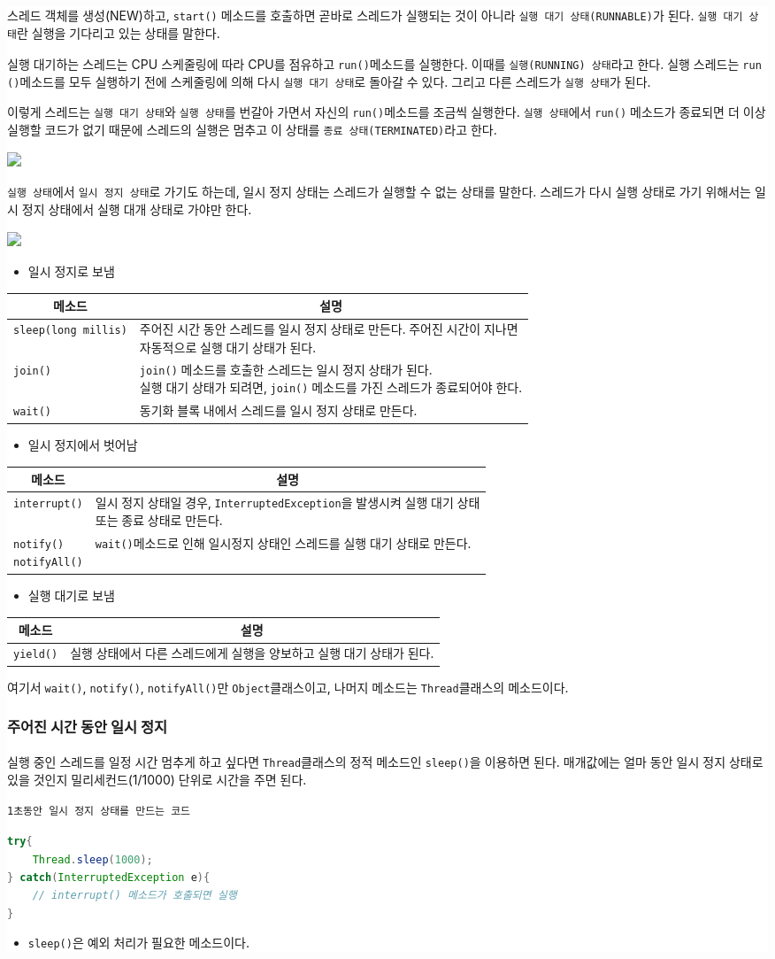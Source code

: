 스레드 객체를 생성(NEW)하고, `start()` 메소드를 호출하면 곧바로 스레드가 실행되는 것이 아니라 `실행 대기 상태(RUNNABLE)`가 된다. `실행 대기 상태`란 실행을 기다리고 있는 상태를 말한다.

실행 대기하는 스레드는 CPU 스케줄링에 따라 CPU를 점유하고 `run()`메소드를 실행한다. 이때를 `실행(RUNNING) 상태`라고 한다. 실행 스레드는 `run()`메소드를 모두 실행하기 전에 스케줄링에 의해 다시 `실행 대기 상태`로 돌아갈 수 있다. 그리고 다른 스레드가 `실행 상태`가 된다.

이렇게 스레드는 `실행 대기 상태`와 `실행 상태`를 번갈아 가면서 자신의 `run()`메소드를 조금씩 실행한다. `실행 상태`에서 `run()` 메소드가 종료되면 더 이상 실행할 코드가 없기 때문에 스레드의 실행은 멈추고 이 상태를 `종료 상태(TERMINATED)`라고 한다.

![](14-5.jpeg)

`실행 상태`에서 `일시 정지 상태`로 가기도 하는데, 일시 정지 상태는 스레드가 실행할 수 없는 상태를 말한다. 스레드가 다시 실행 상태로 가기 위해서는 일시 정지 상태에서 실행 대개 상태로 가야만 한다. 

![](14-6.jpeg)

- 일시 정지로 보냄

| 메소드                  | 설명                                                                                       |
| -------------------- | ---------------------------------------------------------------------------------------- |
| `sleep(long millis)` | 주어진 시간 동안 스레드를 일시 정지 상태로 만든다. 주어진 시간이 지나면 </br>자동적으로 실행 대기 상태가 된다.                       |
| `join()`             | `join()` 메소드를 호출한 스레드는 일시 정지 상태가 된다. </br>실행 대기 상태가 되려면, `join()` 메소드를 가진 스레드가 종료되어야 한다. |
| `wait()`             | 동기화 블록 내에서 스레드를 일시 정지 상태로 만든다.                                                           |
- 일시 정지에서 벗어남

| 메소드                          | 설명                                                                      |
| ---------------------------- | ----------------------------------------------------------------------- |
| `interrupt()`                | 일시 정지 상태일 경우, `InterruptedException`을 발생시켜 실행 대기 상태 </br>또는 종료 상태로 만든다. |
| `notify()`</br>`notifyAll()` | `wait()`메소드로 인해 일시정지 상태인 스레드를 실행 대기 상태로 만든다.                            |
- 실행 대기로 보냄

| 메소드       | 설명                                      |
| --------- | --------------------------------------- |
| `yield()` | 실행 상태에서 다른 스레드에게 실행을 양보하고 실행 대기 상태가 된다. |

여기서 `wait()`, `notify()`, `notifyAll()`만 `Object`클래스이고, 나머지 메소드는 `Thread`클래스의 메소드이다.

### 주어진 시간 동안 일시 정지

실행 중인 스레드를 일정 시간 멈추게 하고 싶다면 `Thread`클래스의 정적 메소드인 `sleep()`을 이용하면 된다. 매개값에는 얼마 동안 일시 정지 상태로 있을 것인지 밀리세컨드(1/1000) 단위로 시간을 주면 된다.

`1초동안 일시 정지 상태를 만드는 코드`
```java
try{
	Thread.sleep(1000);
} catch(InterruptedException e){
	// interrupt() 메소드가 호출되면 실행
}
```
- `sleep()`은 예외 처리가 필요한 메소드이다.

